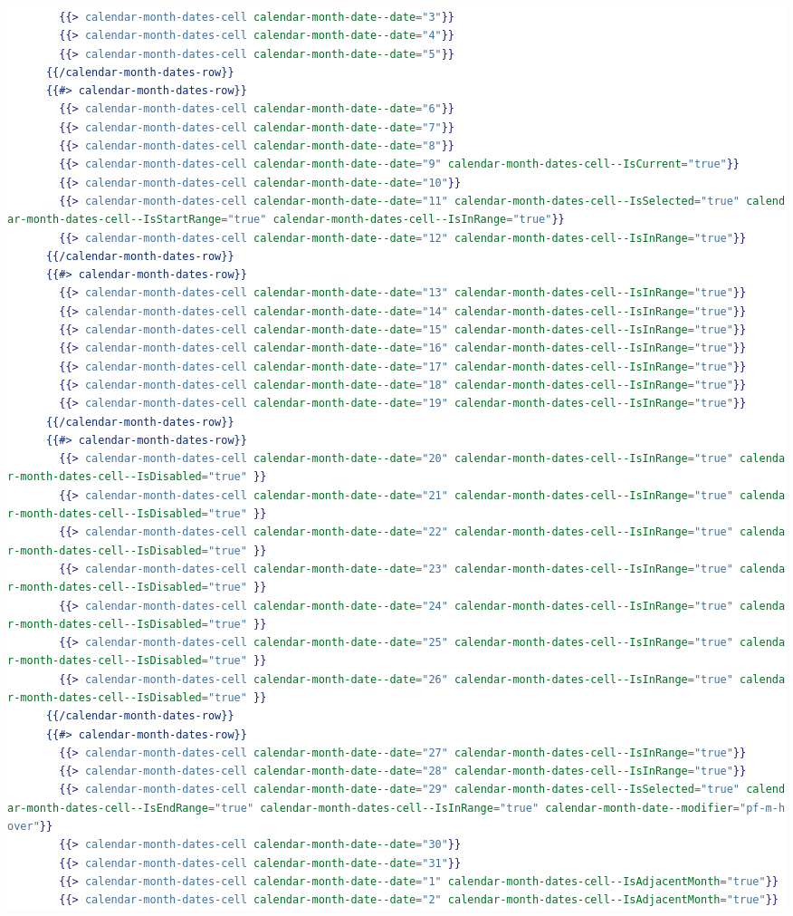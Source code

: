 ```hbs
        {{> calendar-month-dates-cell calendar-month-date--date="3"}}
        {{> calendar-month-dates-cell calendar-month-date--date="4"}}
        {{> calendar-month-dates-cell calendar-month-date--date="5"}}
      {{/calendar-month-dates-row}}
      {{#> calendar-month-dates-row}}
        {{> calendar-month-dates-cell calendar-month-date--date="6"}}
        {{> calendar-month-dates-cell calendar-month-date--date="7"}}
        {{> calendar-month-dates-cell calendar-month-date--date="8"}}
        {{> calendar-month-dates-cell calendar-month-date--date="9" calendar-month-dates-cell--IsCurrent="true"}}
        {{> calendar-month-dates-cell calendar-month-date--date="10"}}
        {{> calendar-month-dates-cell calendar-month-date--date="11" calendar-month-dates-cell--IsSelected="true" calendar-month-dates-cell--IsStartRange="true" calendar-month-dates-cell--IsInRange="true"}}
        {{> calendar-month-dates-cell calendar-month-date--date="12" calendar-month-dates-cell--IsInRange="true"}}
      {{/calendar-month-dates-row}}
      {{#> calendar-month-dates-row}}
        {{> calendar-month-dates-cell calendar-month-date--date="13" calendar-month-dates-cell--IsInRange="true"}}
        {{> calendar-month-dates-cell calendar-month-date--date="14" calendar-month-dates-cell--IsInRange="true"}}
        {{> calendar-month-dates-cell calendar-month-date--date="15" calendar-month-dates-cell--IsInRange="true"}}
        {{> calendar-month-dates-cell calendar-month-date--date="16" calendar-month-dates-cell--IsInRange="true"}}
        {{> calendar-month-dates-cell calendar-month-date--date="17" calendar-month-dates-cell--IsInRange="true"}}
        {{> calendar-month-dates-cell calendar-month-date--date="18" calendar-month-dates-cell--IsInRange="true"}}
        {{> calendar-month-dates-cell calendar-month-date--date="19" calendar-month-dates-cell--IsInRange="true"}}
      {{/calendar-month-dates-row}}
      {{#> calendar-month-dates-row}}
        {{> calendar-month-dates-cell calendar-month-date--date="20" calendar-month-dates-cell--IsInRange="true" calendar-month-dates-cell--IsDisabled="true" }}
        {{> calendar-month-dates-cell calendar-month-date--date="21" calendar-month-dates-cell--IsInRange="true" calendar-month-dates-cell--IsDisabled="true" }}
        {{> calendar-month-dates-cell calendar-month-date--date="22" calendar-month-dates-cell--IsInRange="true" calendar-month-dates-cell--IsDisabled="true" }}
        {{> calendar-month-dates-cell calendar-month-date--date="23" calendar-month-dates-cell--IsInRange="true" calendar-month-dates-cell--IsDisabled="true" }}
        {{> calendar-month-dates-cell calendar-month-date--date="24" calendar-month-dates-cell--IsInRange="true" calendar-month-dates-cell--IsDisabled="true" }}
        {{> calendar-month-dates-cell calendar-month-date--date="25" calendar-month-dates-cell--IsInRange="true" calendar-month-dates-cell--IsDisabled="true" }}
        {{> calendar-month-dates-cell calendar-month-date--date="26" calendar-month-dates-cell--IsInRange="true" calendar-month-dates-cell--IsDisabled="true" }}
      {{/calendar-month-dates-row}}
      {{#> calendar-month-dates-row}}
        {{> calendar-month-dates-cell calendar-month-date--date="27" calendar-month-dates-cell--IsInRange="true"}}
        {{> calendar-month-dates-cell calendar-month-date--date="28" calendar-month-dates-cell--IsInRange="true"}}
        {{> calendar-month-dates-cell calendar-month-date--date="29" calendar-month-dates-cell--IsSelected="true" calendar-month-dates-cell--IsEndRange="true" calendar-month-dates-cell--IsInRange="true" calendar-month-date--modifier="pf-m-hover"}}
        {{> calendar-month-dates-cell calendar-month-date--date="30"}}
        {{> calendar-month-dates-cell calendar-month-date--date="31"}}
        {{> calendar-month-dates-cell calendar-month-date--date="1" calendar-month-dates-cell--IsAdjacentMonth="true"}}
        {{> calendar-month-dates-cell calendar-month-date--date="2" calendar-month-dates-cell--IsAdjacentMonth="true"}}
```